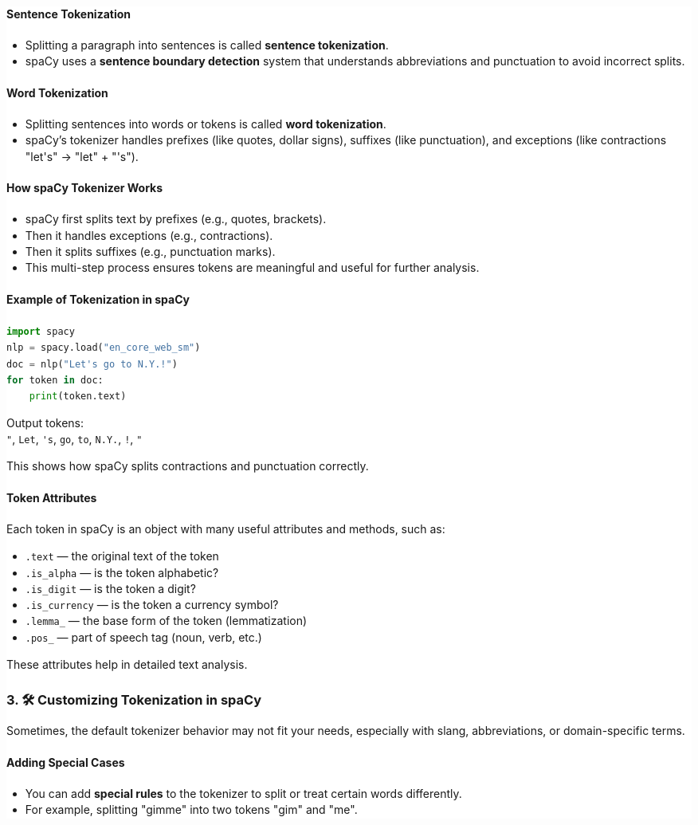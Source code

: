 #### Sentence Tokenization

- Splitting a paragraph into sentences is called **sentence tokenization**.  
- spaCy uses a **sentence boundary detection** system that understands abbreviations and punctuation to avoid incorrect splits.

#### Word Tokenization

- Splitting sentences into words or tokens is called **word tokenization**.  
- spaCy’s tokenizer handles prefixes (like quotes, dollar signs), suffixes (like punctuation), and exceptions (like contractions "let's" → "let" + "'s").

#### How spaCy Tokenizer Works

- spaCy first splits text by prefixes (e.g., quotes, brackets).  
- Then it handles exceptions (e.g., contractions).  
- Then it splits suffixes (e.g., punctuation marks).  
- This multi-step process ensures tokens are meaningful and useful for further analysis.

#### Example of Tokenization in spaCy

```python
import spacy
nlp = spacy.load("en_core_web_sm")
doc = nlp("Let's go to N.Y.!")
for token in doc:
    print(token.text)
```

Output tokens:  
`"`, `Let`, `'s`, `go`, `to`, `N.Y.`, `!`, `"`

This shows how spaCy splits contractions and punctuation correctly.

#### Token Attributes

Each token in spaCy is an object with many useful attributes and methods, such as:

- `.text` — the original text of the token  
- `.is_alpha` — is the token alphabetic?  
- `.is_digit` — is the token a digit?  
- `.is_currency` — is the token a currency symbol?  
- `.lemma_` — the base form of the token (lemmatization)  
- `.pos_` — part of speech tag (noun, verb, etc.)  

These attributes help in detailed text analysis.


### 3. 🛠️ Customizing Tokenization in spaCy

Sometimes, the default tokenizer behavior may not fit your needs, especially with slang, abbreviations, or domain-specific terms.

#### Adding Special Cases

- You can add **special rules** to the tokenizer to split or treat certain words differently.  
- For example, splitting "gimme" into two tokens "gim" and "me".
